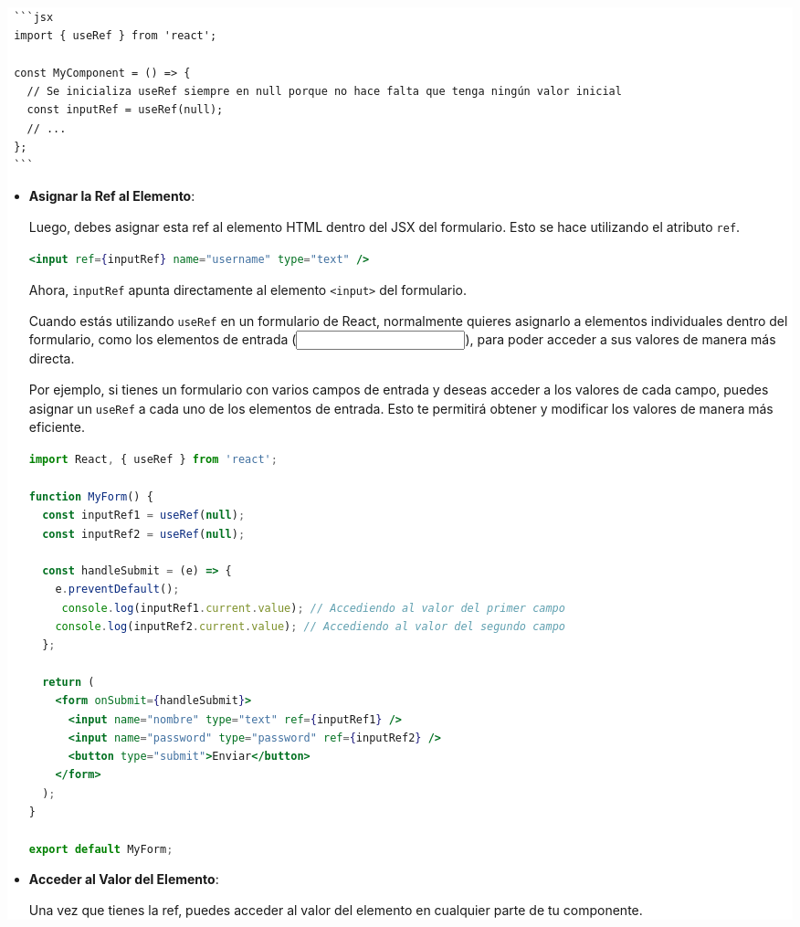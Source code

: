      ```jsx
     import { useRef } from 'react';
      
     const MyComponent = () => {
       // Se inicializa useRef siempre en null porque no hace falta que tenga ningún valor inicial
       const inputRef = useRef(null);
       // ...
     };
     ```

   - **Asignar la Ref al Elemento**:

     Luego, debes asignar esta ref al elemento HTML dentro del JSX del formulario. Esto se hace utilizando el atributo `ref`.

     ```jsx
     <input ref={inputRef} name="username" type="text" />
     ```

     Ahora, `inputRef` apunta directamente al elemento `<input>` del formulario.

     Cuando estás utilizando `useRef` en un formulario de React, normalmente quieres asignarlo a elementos individuales dentro del formulario, como los elementos de entrada (<input>), para poder acceder a sus valores de manera más directa.

     Por ejemplo, si tienes un formulario con varios campos de entrada y deseas acceder a los valores de cada campo, puedes asignar un `useRef` a cada uno de los elementos de entrada. Esto te permitirá obtener y modificar los valores de manera más eficiente.

     ```jsx
     import React, { useRef } from 'react';

     function MyForm() {
       const inputRef1 = useRef(null);
       const inputRef2 = useRef(null);
         
       const handleSubmit = (e) => {
         e.preventDefault();
          console.log(inputRef1.current.value); // Accediendo al valor del primer campo
         console.log(inputRef2.current.value); // Accediendo al valor del segundo campo
       };
       
       return (
         <form onSubmit={handleSubmit}>
           <input name="nombre" type="text" ref={inputRef1} />
           <input name="password" type="password" ref={inputRef2} />
           <button type="submit">Enviar</button>
         </form>
       );
     }
       
     export default MyForm;
     ```

   - **Acceder al Valor del Elemento**:
       
     Una vez que tienes la ref, puedes acceder al valor del elemento en cualquier parte de tu componente.
